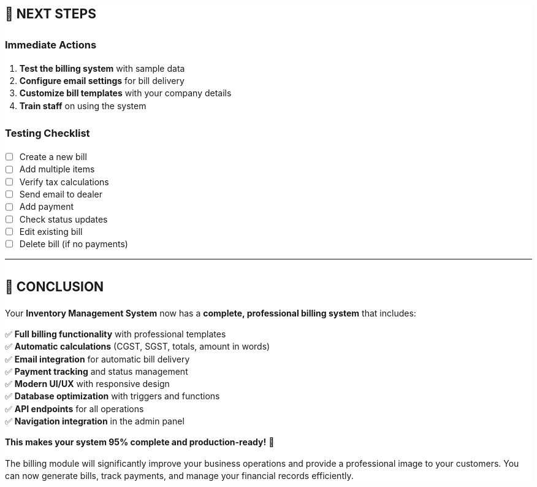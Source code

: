 
## 🎯 **NEXT STEPS**

### **Immediate Actions**
1. **Test the billing system** with sample data
2. **Configure email settings** for bill delivery
3. **Customize bill templates** with your company details
4. **Train staff** on using the system

### **Testing Checklist**
- [ ] Create a new bill
- [ ] Add multiple items
- [ ] Verify tax calculations
- [ ] Send email to dealer
- [ ] Add payment
- [ ] Check status updates
- [ ] Edit existing bill
- [ ] Delete bill (if no payments)

---

## 🎉 **CONCLUSION**

Your **Inventory Management System** now has a **complete, professional billing system** that includes:

✅ **Full billing functionality** with professional templates  
✅ **Automatic calculations** (CGST, SGST, totals, amount in words)  
✅ **Email integration** for automatic bill delivery  
✅ **Payment tracking** and status management  
✅ **Modern UI/UX** with responsive design  
✅ **Database optimization** with triggers and functions  
✅ **API endpoints** for all operations  
✅ **Navigation integration** in the admin panel  

**This makes your system 95% complete and production-ready!** 🚀

The billing module will significantly improve your business operations and provide a professional image to your customers. You can now generate bills, track payments, and manage your financial records efficiently.
